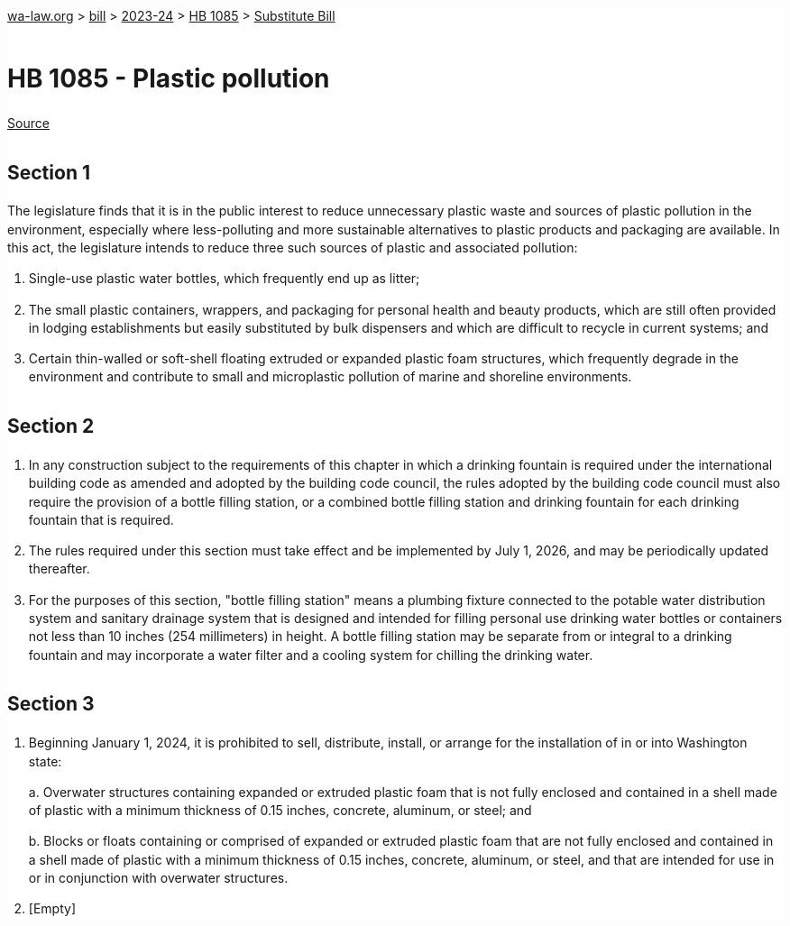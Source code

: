 [wa-law.org](/) > [bill](/bill/) > [2023-24](/bill/2023-24/) > [HB 1085](/bill/2023-24/hb/1085/) > [Substitute Bill](/bill/2023-24/hb/1085/S/)

# HB 1085 - Plastic pollution

[Source](http://lawfilesext.leg.wa.gov/biennium/2023-24/Pdf/Bills/House%20Bills/1085-S.pdf)

## Section 1
The legislature finds that it is in the public interest to reduce unnecessary plastic waste and sources of plastic pollution in the environment, especially where less-polluting and more sustainable alternatives to plastic products and packaging are available. In this act, the legislature intends to reduce three such sources of plastic and associated pollution:

1. Single-use plastic water bottles, which frequently end up as litter;

2. The small plastic containers, wrappers, and packaging for personal health and beauty products, which are still often provided in lodging establishments but easily substituted by bulk dispensers and which are difficult to recycle in current systems; and

3. Certain thin-walled or soft-shell floating extruded or expanded plastic foam structures, which frequently degrade in the environment and contribute to small and microplastic pollution of marine and shoreline environments.

## Section 2
1. In any construction subject to the requirements of this chapter in which a drinking fountain is required under the international building code as amended and adopted by the building code council, the rules adopted by the building code council must also require the provision of a bottle filling station, or a combined bottle filling station and drinking fountain for each drinking fountain that is required.

2. The rules required under this section must take effect and be implemented by July 1, 2026, and may be periodically updated thereafter.

3. For the purposes of this section, "bottle filling station" means a plumbing fixture connected to the potable water distribution system and sanitary drainage system that is designed and intended for filling personal use drinking water bottles or containers not less than 10 inches (254 millimeters) in height. A bottle filling station may be separate from or integral to a drinking fountain and may incorporate a water filter and a cooling system for chilling the drinking water.

## Section 3
1. Beginning January 1, 2024, it is prohibited to sell, distribute, install, or arrange for the installation of in or into Washington state:

    a. Overwater structures containing expanded or extruded plastic foam that is not fully enclosed and contained in a shell made of plastic with a minimum thickness of 0.15 inches, concrete, aluminum, or steel; and

    b. Blocks or floats containing or comprised of expanded or extruded plastic foam that are not fully enclosed and contained in a shell made of plastic with a minimum thickness of 0.15 inches, concrete, aluminum, or steel, and that are intended for use in or in conjunction with overwater structures.

2. [Empty]
